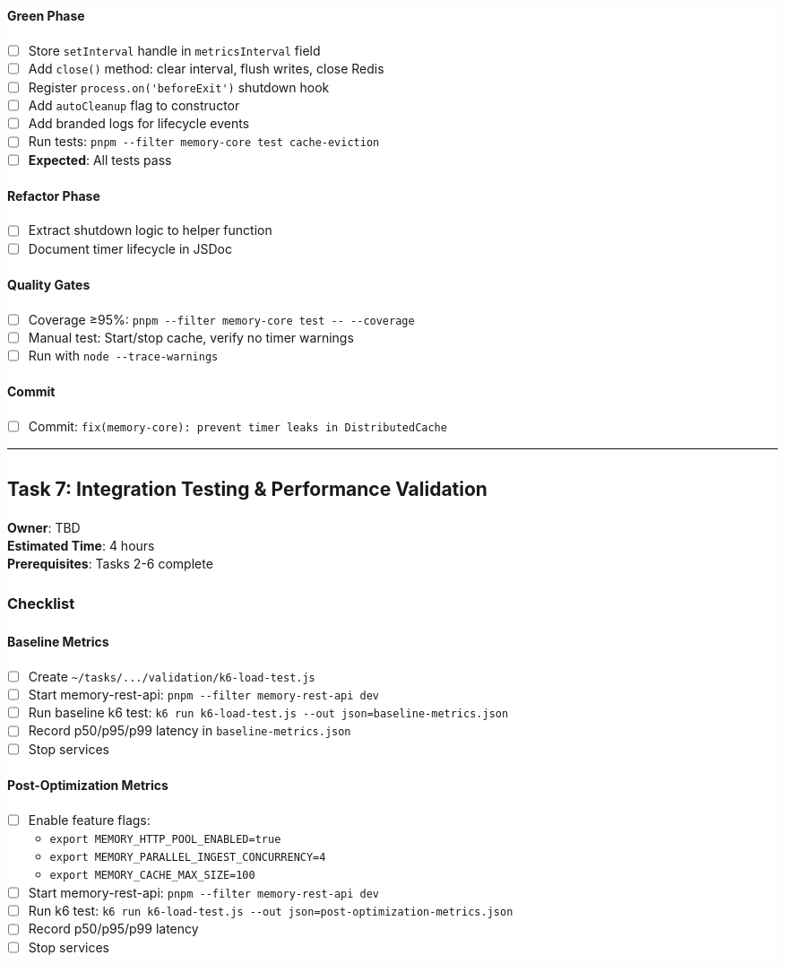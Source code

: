 #### Green Phase

- [ ] Store `setInterval` handle in `metricsInterval` field
- [ ] Add `close()` method: clear interval, flush writes, close Redis
- [ ] Register `process.on('beforeExit')` shutdown hook
- [ ] Add `autoCleanup` flag to constructor
- [ ] Add branded logs for lifecycle events
- [ ] Run tests: `pnpm --filter memory-core test cache-eviction`
- [ ] **Expected**: All tests pass

#### Refactor Phase

- [ ] Extract shutdown logic to helper function
- [ ] Document timer lifecycle in JSDoc

#### Quality Gates

- [ ] Coverage ≥95%: `pnpm --filter memory-core test -- --coverage`
- [ ] Manual test: Start/stop cache, verify no timer warnings
- [ ] Run with `node --trace-warnings`

#### Commit

- [ ] Commit: `fix(memory-core): prevent timer leaks in DistributedCache`

---

## Task 7: Integration Testing & Performance Validation

**Owner**: TBD  
**Estimated Time**: 4 hours  
**Prerequisites**: Tasks 2-6 complete

### Checklist

#### Baseline Metrics

- [ ] Create `~/tasks/.../validation/k6-load-test.js`
- [ ] Start memory-rest-api: `pnpm --filter memory-rest-api dev`
- [ ] Run baseline k6 test: `k6 run k6-load-test.js --out json=baseline-metrics.json`
- [ ] Record p50/p95/p99 latency in `baseline-metrics.json`
- [ ] Stop services

#### Post-Optimization Metrics

- [ ] Enable feature flags:
  - `export MEMORY_HTTP_POOL_ENABLED=true`
  - `export MEMORY_PARALLEL_INGEST_CONCURRENCY=4`
  - `export MEMORY_CACHE_MAX_SIZE=100`
- [ ] Start memory-rest-api: `pnpm --filter memory-rest-api dev`
- [ ] Run k6 test: `k6 run k6-load-test.js --out json=post-optimization-metrics.json`
- [ ] Record p50/p95/p99 latency
- [ ] Stop services
